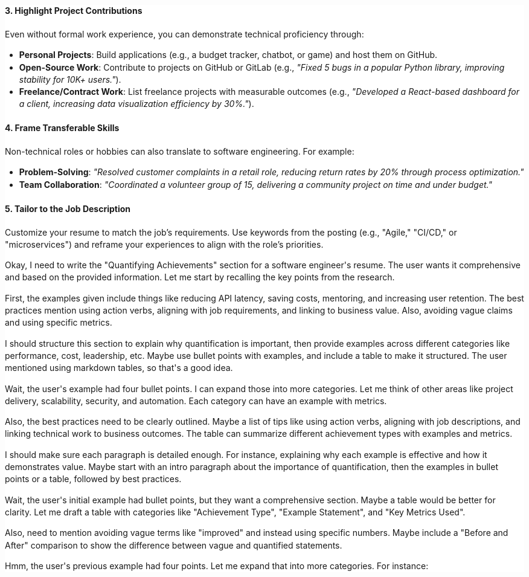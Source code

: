 #### 3. **Highlight Project Contributions**  
Even without formal work experience, you can demonstrate technical proficiency through:  
- **Personal Projects**: Build applications (e.g., a budget tracker, chatbot, or game) and host them on GitHub.  
- **Open-Source Work**: Contribute to projects on GitHub or GitLab (e.g., *"Fixed 5 bugs in a popular Python library, improving stability for 10K+ users."*).  
- **Freelance/Contract Work**: List freelance projects with measurable outcomes (e.g., *"Developed a React-based dashboard for a client, increasing data visualization efficiency by 30%."*).  

#### 4. **Frame Transferable Skills**  
Non-technical roles or hobbies can also translate to software engineering. For example:  
- **Problem-Solving**: *"Resolved customer complaints in a retail role, reducing return rates by 20% through process optimization."*  
- **Team Collaboration**: *"Coordinated a volunteer group of 15, delivering a community project on time and under budget."*  

#### 5. **Tailor to the Job Description**  
Customize your resume to match the job’s requirements. Use keywords from the posting (e.g., "Agile," "CI/CD," or "microservices") and reframe your experiences to align with the role’s priorities.


Okay, I need to write the "Quantifying Achievements" section for a software engineer's resume. The user wants it comprehensive and based on the provided information. Let me start by recalling the key points from the research.

First, the examples given include things like reducing API latency, saving costs, mentoring, and increasing user retention. The best practices mention using action verbs, aligning with job requirements, and linking to business value. Also, avoiding vague claims and using specific metrics.

I should structure this section to explain why quantification is important, then provide examples across different categories like performance, cost, leadership, etc. Maybe use bullet points with examples, and include a table to make it structured. The user mentioned using markdown tables, so that's a good idea.

Wait, the user's example had four bullet points. I can expand those into more categories. Let me think of other areas like project delivery, scalability, security, and automation. Each category can have an example with metrics.

Also, the best practices need to be clearly outlined. Maybe a list of tips like using action verbs, aligning with job descriptions, and linking technical work to business outcomes. The table can summarize different achievement types with examples and metrics.

I should make sure each paragraph is detailed enough. For instance, explaining why each example is effective and how it demonstrates value. Maybe start with an intro paragraph about the importance of quantification, then the examples in bullet points or a table, followed by best practices.

Wait, the user's initial example had bullet points, but they want a comprehensive section. Maybe a table would be better for clarity. Let me draft a table with categories like "Achievement Type", "Example Statement", and "Key Metrics Used".

Also, need to mention avoiding vague terms like "improved" and instead using specific numbers. Maybe include a "Before and After" comparison to show the difference between vague and quantified statements.

Hmm, the user's previous example had four points. Let me expand that into more categories. For instance:
